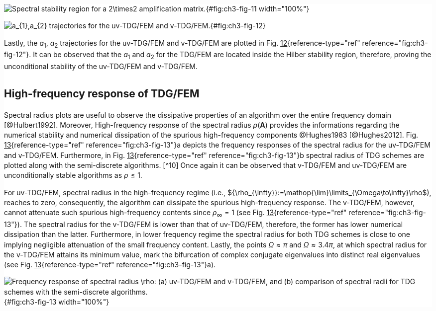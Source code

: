 ![ Spectral stability region for a $2\times2$ amplification matrix.
](figures/ch3-fig-11){#fig:ch3-fig-11 width="100%"}

![ $a_{1}$,$a_{2}$ trajectories for the uv-TDG/FEM and v-TDG/FEM.
](figures/ch3-fig-12){#fig:ch3-fig-12}

Lastly, the $a_{1}$, $a_{2}$ trajectories for the uv-TDG/FEM and
v-TDG/FEM are plotted in Fig. [12](#fig:ch3-fig-12){reference-type="ref"
reference="fig:ch3-fig-12"}. It can be observed that the $a_{1}$ and
$a_{2}$ for the TDG/FEM are located inside the Hilber stability region,
therefore, proving the unconditional stability of the uv-TDG/FEM and
v-TDG/FEM.

## High-frequency response of TDG/FEM

Spectral radius plots are useful to observe the dissipative properties
of an algorithm over the entire frequency domain [@Hulbert1992].
Moreover, High-frequency response of the spectral radius
$\rho(\mathbf{A})$ provides the informations regarding the numerical
stability and numerical dissipation of the spurious high-frequency
components @Hughes1983 [@Hughes2012]. Fig.
[13](#fig:ch3-fig-13){reference-type="ref" reference="fig:ch3-fig-13"}a
depicts the frequency responses of the spectral radius for the
uv-TDG/FEM and v-TDG/FEM. Furthermore, in Fig.
[13](#fig:ch3-fig-13){reference-type="ref" reference="fig:ch3-fig-13"}b
spectral radius of TDG schemes are plotted along with the semi-discrete
algorithms. [^10] Once again it can be observed that v-TDG/FEM and
uv-TDG/FEM are unconditionally stable algorithms as $\rho\le1$.

For uv-TDG/FEM, spectral radius in the high-frequency regime (i.e.,
${\rho_{\infty}}:=\mathop{\lim}\limits_{\Omega\to\infty}\rho$), reaches
to zero, consequently, the algorithm can dissipate the spurious
high-frequency response. The v-TDG/FEM, however, cannot attenuate such
spurious high-frequency contents since $\rho_{\infty}=1$ (see Fig.
[13](#fig:ch3-fig-13){reference-type="ref" reference="fig:ch3-fig-13"}).
The spectral radius for the v-TDG/FEM is lower than that of uv-TDG/FEM,
therefore, the former has lower numerical dissipation than the latter.
Furthermore, in lower frequency regime the spectral radius for both TDG
schemes is close to one implying negligible attenuation of the small
frequency content. Lastly, the points $\Omega\approx\pi$ and
$\Omega\approx3.4\pi$, at which spectral radius for the v-TDG/FEM
attains its minimum value, mark the bifurcation of complex conjugate
eigenvalues into distinct real eigenvalues (see Fig.
[13](#fig:ch3-fig-13){reference-type="ref"
reference="fig:ch3-fig-13"}a).

![ Frequency response of spectral radius $\rho$: (a) uv-TDG/FEM and
v-TDG/FEM, and (b) comparison of spectral radii for TDG schemes with the
semi-discrete algorithms. ](figures/ch3-fig-13){#fig:ch3-fig-13
width="100%"}
